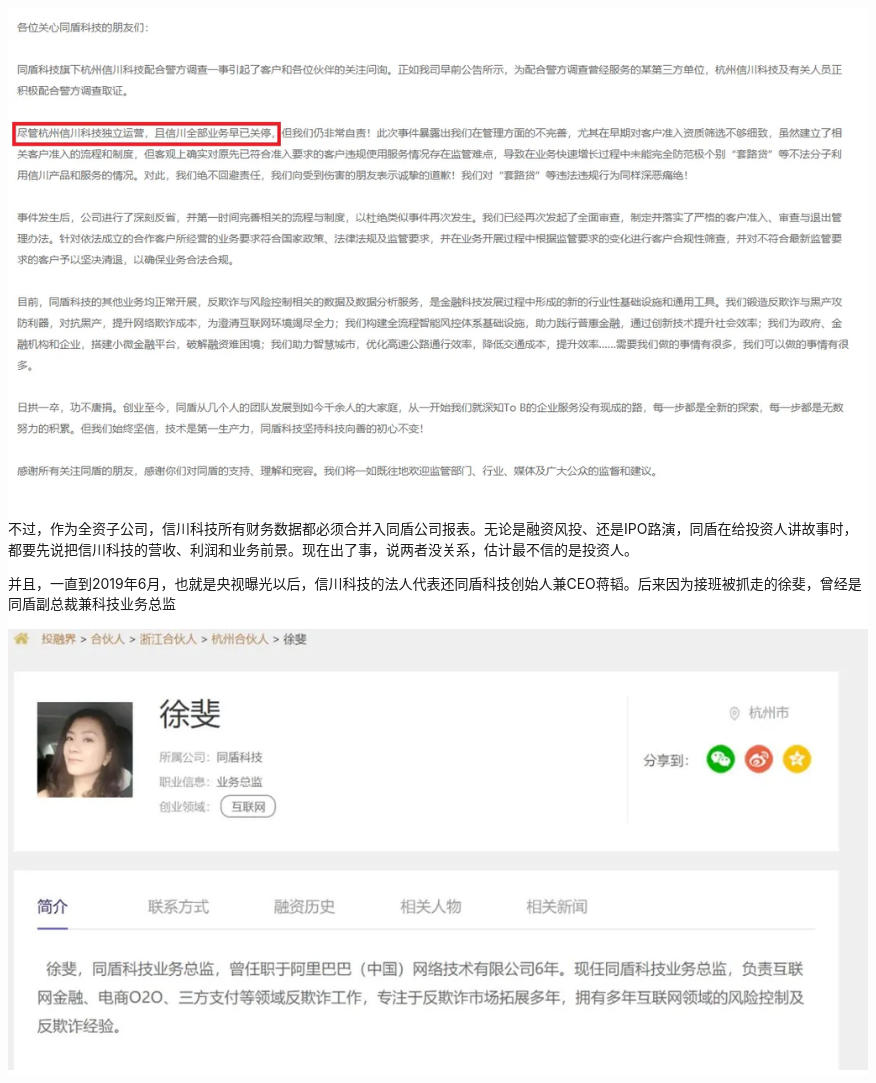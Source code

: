 ![](/images/btnews/0001_0100/0068/image15.webp)

不过，作为全资子公司，信川科技所有财务数据都必须合并入同盾公司报表。无论是融资风投、还是IPO路演，同盾在给投资人讲故事时，都要先说把信川科技的营收、利润和业务前景。现在出了事，说两者没关系，估计最不信的是投资人。

并且，一直到2019年6月，也就是央视曝光以后，信川科技的法人代表还同盾科技创始人兼CEO蒋韬。后来因为接班被抓走的徐斐，曾经是同盾副总裁兼科技业务总监

![](/images/btnews/0001_0100/0068/image16.webp)
